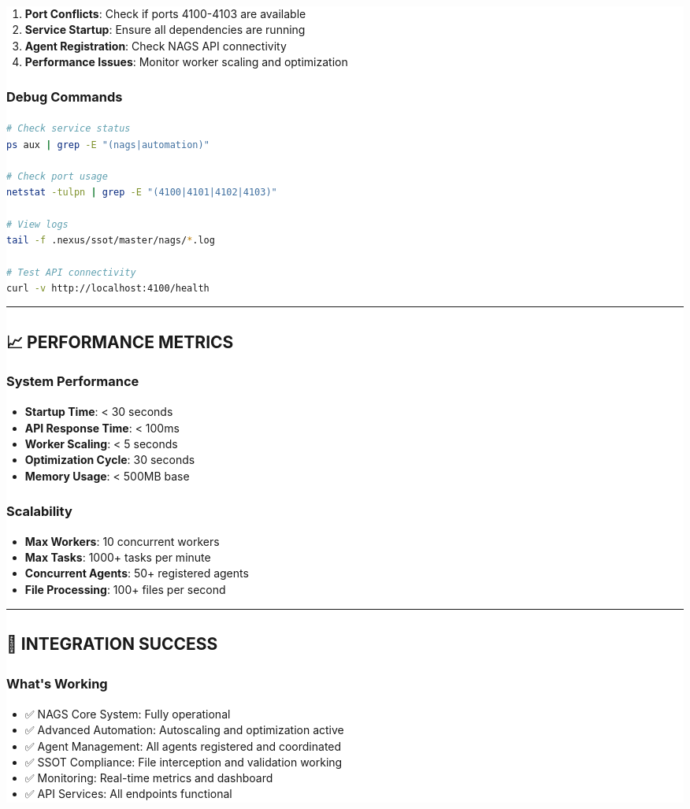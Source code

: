 1. **Port Conflicts**: Check if ports 4100-4103 are available
2. **Service Startup**: Ensure all dependencies are running
3. **Agent Registration**: Check NAGS API connectivity
4. **Performance Issues**: Monitor worker scaling and optimization

### **Debug Commands**

```bash
# Check service status
ps aux | grep -E "(nags|automation)"

# Check port usage
netstat -tulpn | grep -E "(4100|4101|4102|4103)"

# View logs
tail -f .nexus/ssot/master/nags/*.log

# Test API connectivity
curl -v http://localhost:4100/health
```

---

## 📈 **PERFORMANCE METRICS**

### **System Performance**

- **Startup Time**: < 30 seconds
- **API Response Time**: < 100ms
- **Worker Scaling**: < 5 seconds
- **Optimization Cycle**: 30 seconds
- **Memory Usage**: < 500MB base

### **Scalability**

- **Max Workers**: 10 concurrent workers
- **Max Tasks**: 1000+ tasks per minute
- **Concurrent Agents**: 50+ registered agents
- **File Processing**: 100+ files per second

---

## 🎉 **INTEGRATION SUCCESS**

### **What's Working**

- ✅ NAGS Core System: Fully operational
- ✅ Advanced Automation: Autoscaling and optimization active
- ✅ Agent Management: All agents registered and coordinated
- ✅ SSOT Compliance: File interception and validation working
- ✅ Monitoring: Real-time metrics and dashboard
- ✅ API Services: All endpoints functional

